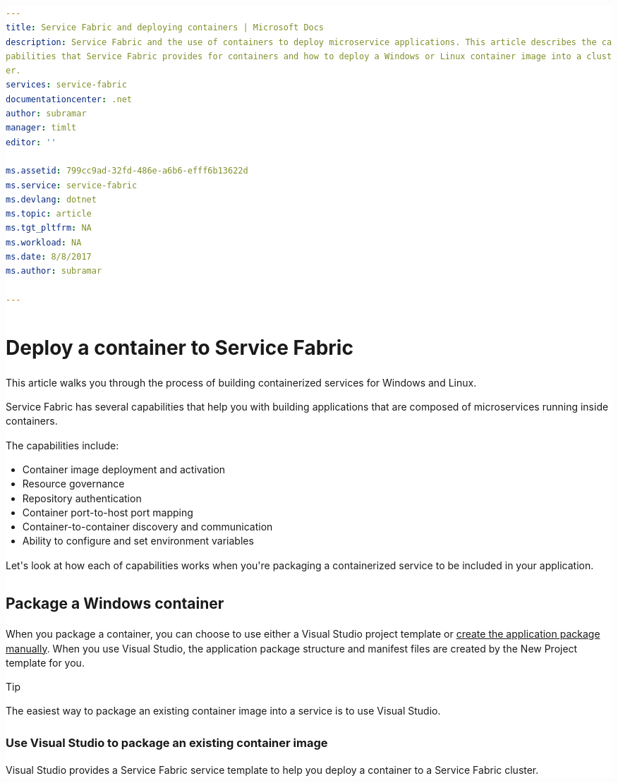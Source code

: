 ```yaml
---
title: Service Fabric and deploying containers | Microsoft Docs
description: Service Fabric and the use of containers to deploy microservice applications. This article describes the capabilities that Service Fabric provides for containers and how to deploy a Windows or Linux container image into a cluster.
services: service-fabric
documentationcenter: .net
author: subramar
manager: timlt
editor: ''

ms.assetid: 799cc9ad-32fd-486e-a6b6-efff6b13622d
ms.service: service-fabric
ms.devlang: dotnet
ms.topic: article
ms.tgt_pltfrm: NA
ms.workload: NA
ms.date: 8/8/2017
ms.author: subramar 

---
```

# Deploy a container to Service Fabric

This article walks you through the process of building containerized services for Windows and Linux.

Service Fabric has several capabilities that help you with building applications that are composed of microservices running inside containers. 

The capabilities include:

* Container image deployment and activation
* Resource governance
* Repository authentication
* Container port-to-host port mapping
* Container-to-container discovery and communication
* Ability to configure and set environment variables

Let's look at how each of capabilities works when you're packaging a containerized service to be included in your application.

## Package a Windows container
When you package a container, you can choose to use either a Visual Studio project template or [create the application package manually](#manually).  When you use Visual Studio, the application package structure and manifest files are created by the New Project template for you.

> [!TIP]
> The easiest way to package an existing container image into a service is to use Visual Studio.

### Use Visual Studio to package an existing container image
Visual Studio provides a Service Fabric service template to help you deploy a container to a Service Fabric cluster.
